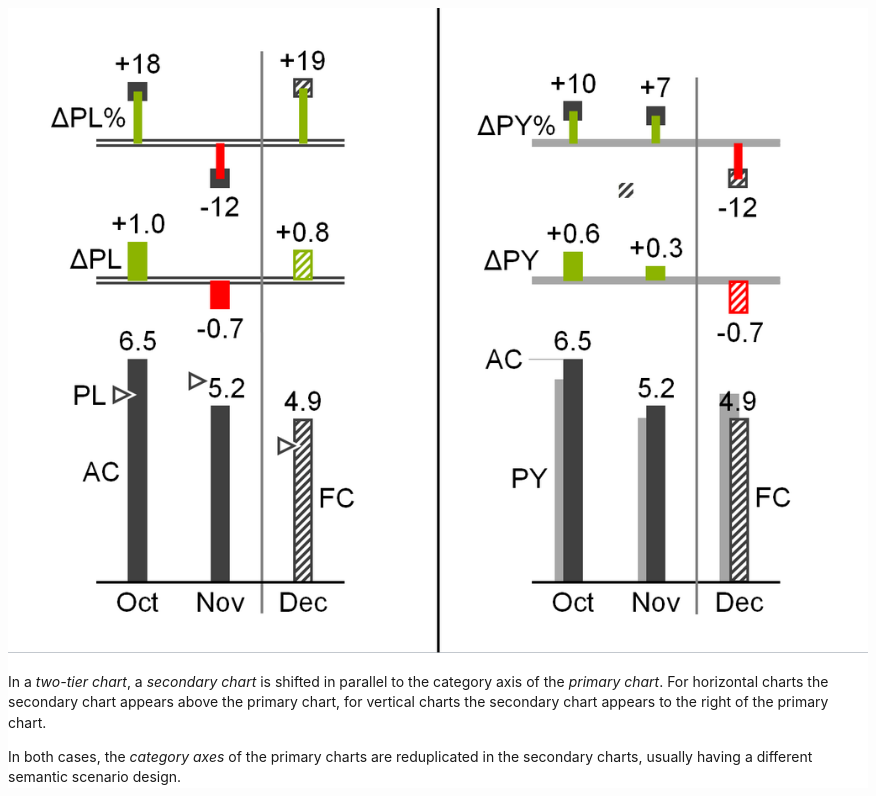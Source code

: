![Figure CO 4.2-1: Horizontal multi-tier charts](img/co-4.2-1.png)

In a _two-tier chart_, a _secondary chart_ is shifted in parallel to the
category axis of the _primary chart_. For horizontal charts the secondary chart
appears above the primary chart, for vertical charts the secondary chart appears
to the right of the primary chart.

In both cases, the _category axes_ of the primary charts are reduplicated in the
secondary charts, usually having a different semantic scenario design.
